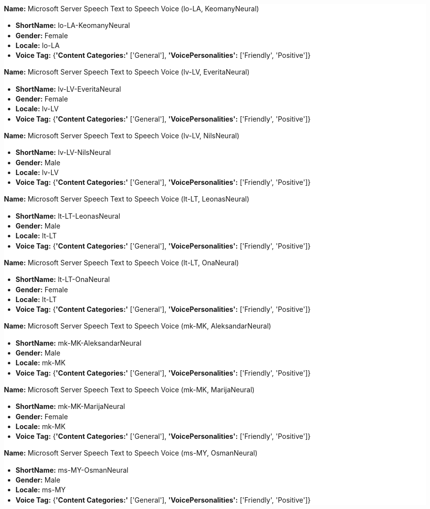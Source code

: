 
**Name:** Microsoft Server Speech Text to Speech Voice (lo-LA, KeomanyNeural)
- **ShortName:** lo-LA-KeomanyNeural
- **Gender:** Female
- **Locale:** lo-LA
- **Voice Tag:** {**'Content Categories:'** ['General'], **'VoicePersonalities':** ['Friendly', 'Positive']}


**Name:** Microsoft Server Speech Text to Speech Voice (lv-LV, EveritaNeural)
- **ShortName:** lv-LV-EveritaNeural
- **Gender:** Female
- **Locale:** lv-LV
- **Voice Tag:** {**'Content Categories:'** ['General'], **'VoicePersonalities':** ['Friendly', 'Positive']}


**Name:** Microsoft Server Speech Text to Speech Voice (lv-LV, NilsNeural)
- **ShortName:** lv-LV-NilsNeural
- **Gender:** Male
- **Locale:** lv-LV
- **Voice Tag:** {**'Content Categories:'** ['General'], **'VoicePersonalities':** ['Friendly', 'Positive']}


**Name:** Microsoft Server Speech Text to Speech Voice (lt-LT, LeonasNeural)
- **ShortName:** lt-LT-LeonasNeural
- **Gender:** Male
- **Locale:** lt-LT
- **Voice Tag:** {**'Content Categories:'** ['General'], **'VoicePersonalities':** ['Friendly', 'Positive']}


**Name:** Microsoft Server Speech Text to Speech Voice (lt-LT, OnaNeural)
- **ShortName:** lt-LT-OnaNeural
- **Gender:** Female
- **Locale:** lt-LT
- **Voice Tag:** {**'Content Categories:'** ['General'], **'VoicePersonalities':** ['Friendly', 'Positive']}


**Name:** Microsoft Server Speech Text to Speech Voice (mk-MK, AleksandarNeural)
- **ShortName:** mk-MK-AleksandarNeural
- **Gender:** Male
- **Locale:** mk-MK
- **Voice Tag:** {**'Content Categories:'** ['General'], **'VoicePersonalities':** ['Friendly', 'Positive']}


**Name:** Microsoft Server Speech Text to Speech Voice (mk-MK, MarijaNeural)
- **ShortName:** mk-MK-MarijaNeural
- **Gender:** Female
- **Locale:** mk-MK
- **Voice Tag:** {**'Content Categories:'** ['General'], **'VoicePersonalities':** ['Friendly', 'Positive']}


**Name:** Microsoft Server Speech Text to Speech Voice (ms-MY, OsmanNeural)
- **ShortName:** ms-MY-OsmanNeural
- **Gender:** Male
- **Locale:** ms-MY
- **Voice Tag:** {**'Content Categories:'** ['General'], **'VoicePersonalities':** ['Friendly', 'Positive']}
